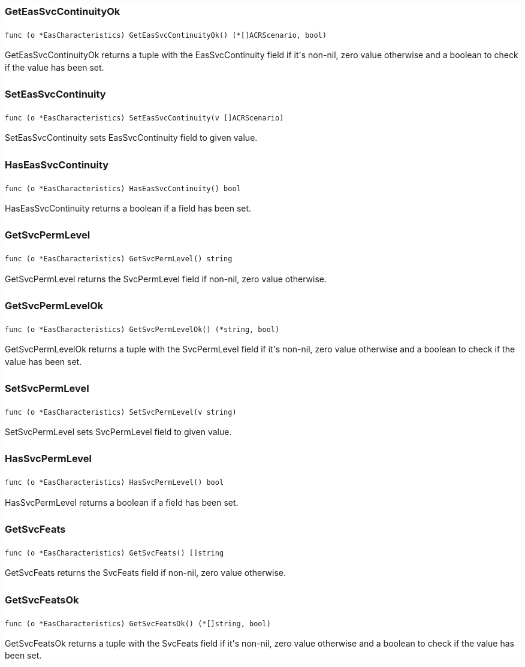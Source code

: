 ### GetEasSvcContinuityOk

`func (o *EasCharacteristics) GetEasSvcContinuityOk() (*[]ACRScenario, bool)`

GetEasSvcContinuityOk returns a tuple with the EasSvcContinuity field if it's non-nil, zero value otherwise
and a boolean to check if the value has been set.

### SetEasSvcContinuity

`func (o *EasCharacteristics) SetEasSvcContinuity(v []ACRScenario)`

SetEasSvcContinuity sets EasSvcContinuity field to given value.

### HasEasSvcContinuity

`func (o *EasCharacteristics) HasEasSvcContinuity() bool`

HasEasSvcContinuity returns a boolean if a field has been set.

### GetSvcPermLevel

`func (o *EasCharacteristics) GetSvcPermLevel() string`

GetSvcPermLevel returns the SvcPermLevel field if non-nil, zero value otherwise.

### GetSvcPermLevelOk

`func (o *EasCharacteristics) GetSvcPermLevelOk() (*string, bool)`

GetSvcPermLevelOk returns a tuple with the SvcPermLevel field if it's non-nil, zero value otherwise
and a boolean to check if the value has been set.

### SetSvcPermLevel

`func (o *EasCharacteristics) SetSvcPermLevel(v string)`

SetSvcPermLevel sets SvcPermLevel field to given value.

### HasSvcPermLevel

`func (o *EasCharacteristics) HasSvcPermLevel() bool`

HasSvcPermLevel returns a boolean if a field has been set.

### GetSvcFeats

`func (o *EasCharacteristics) GetSvcFeats() []string`

GetSvcFeats returns the SvcFeats field if non-nil, zero value otherwise.

### GetSvcFeatsOk

`func (o *EasCharacteristics) GetSvcFeatsOk() (*[]string, bool)`

GetSvcFeatsOk returns a tuple with the SvcFeats field if it's non-nil, zero value otherwise
and a boolean to check if the value has been set.

